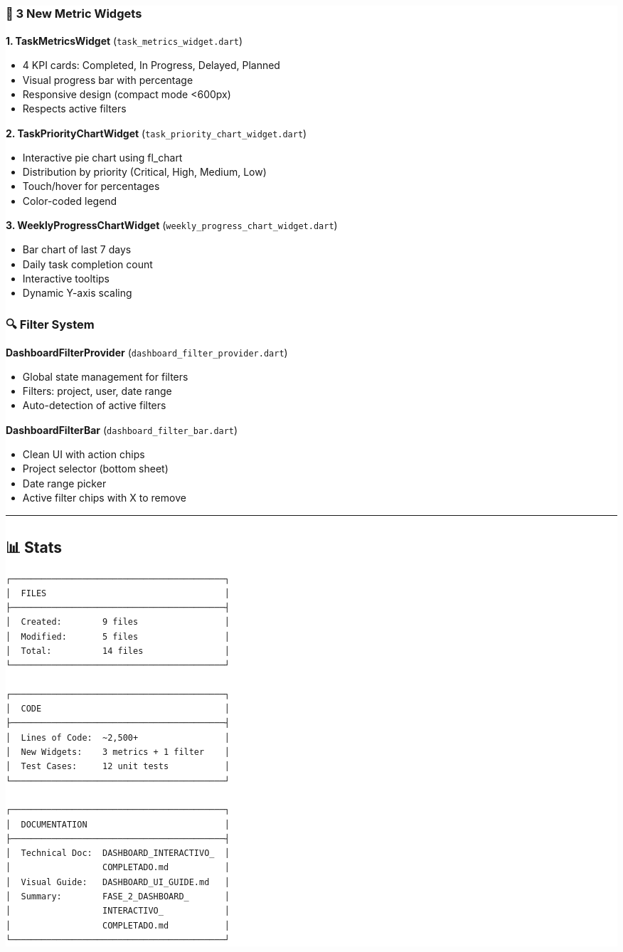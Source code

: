 ### 🎯 3 New Metric Widgets

**1. TaskMetricsWidget** (`task_metrics_widget.dart`)
- 4 KPI cards: Completed, In Progress, Delayed, Planned
- Visual progress bar with percentage
- Responsive design (compact mode <600px)
- Respects active filters

**2. TaskPriorityChartWidget** (`task_priority_chart_widget.dart`)
- Interactive pie chart using fl_chart
- Distribution by priority (Critical, High, Medium, Low)
- Touch/hover for percentages
- Color-coded legend

**3. WeeklyProgressChartWidget** (`weekly_progress_chart_widget.dart`)
- Bar chart of last 7 days
- Daily task completion count
- Interactive tooltips
- Dynamic Y-axis scaling

### 🔍 Filter System

**DashboardFilterProvider** (`dashboard_filter_provider.dart`)
- Global state management for filters
- Filters: project, user, date range
- Auto-detection of active filters

**DashboardFilterBar** (`dashboard_filter_bar.dart`)
- Clean UI with action chips
- Project selector (bottom sheet)
- Date range picker
- Active filter chips with X to remove

---

## 📊 Stats

```
┌──────────────────────────────────────────┐
│  FILES                                   │
├──────────────────────────────────────────┤
│  Created:        9 files                 │
│  Modified:       5 files                 │
│  Total:          14 files                │
└──────────────────────────────────────────┘

┌──────────────────────────────────────────┐
│  CODE                                    │
├──────────────────────────────────────────┤
│  Lines of Code:  ~2,500+                 │
│  New Widgets:    3 metrics + 1 filter    │
│  Test Cases:     12 unit tests           │
└──────────────────────────────────────────┘

┌──────────────────────────────────────────┐
│  DOCUMENTATION                           │
├──────────────────────────────────────────┤
│  Technical Doc:  DASHBOARD_INTERACTIVO_  │
│                  COMPLETADO.md           │
│  Visual Guide:   DASHBOARD_UI_GUIDE.md   │
│  Summary:        FASE_2_DASHBOARD_       │
│                  INTERACTIVO_            │
│                  COMPLETADO.md           │
└──────────────────────────────────────────┘
```
